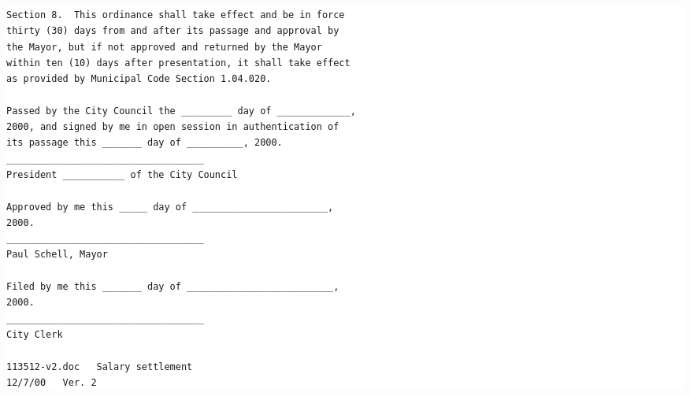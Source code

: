     Section 8.  This ordinance shall take effect and be in force  
    thirty (30) days from and after its passage and approval by  
    the Mayor, but if not approved and returned by the Mayor  
    within ten (10) days after presentation, it shall take effect  
    as provided by Municipal Code Section 1.04.020.  
  
    Passed by the City Council the _________ day of _____________,  
    2000, and signed by me in open session in authentication of  
    its passage this _______ day of __________, 2000.  
    ___________________________________  
    President ___________ of the City Council  
  
    Approved by me this _____ day of ________________________,  
    2000.  
    ___________________________________  
    Paul Schell, Mayor  
  
    Filed by me this _______ day of __________________________,  
    2000.  
    ___________________________________  
    City Clerk  
  
    113512-v2.doc   Salary settlement  
    12/7/00   Ver. 2  
